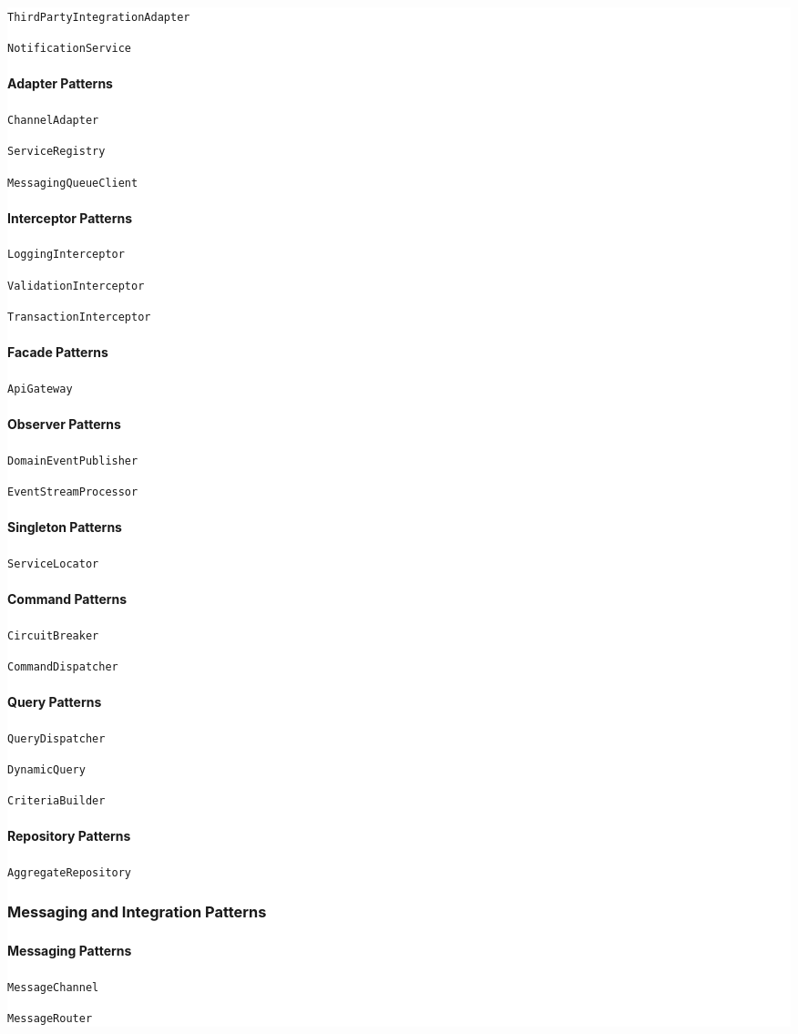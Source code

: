  `ThirdPartyIntegrationAdapter`

 `NotificationService`

#### Adapter Patterns

 `ChannelAdapter`

 `ServiceRegistry`

 `MessagingQueueClient`

#### Interceptor Patterns

 `LoggingInterceptor`

 `ValidationInterceptor`

 `TransactionInterceptor`

#### Facade Patterns

 `ApiGateway`

#### Observer Patterns

 `DomainEventPublisher`

 `EventStreamProcessor`

#### Singleton Patterns

 `ServiceLocator`

#### Command Patterns

 `CircuitBreaker`

 `CommandDispatcher`

#### Query Patterns

 `QueryDispatcher`

 `DynamicQuery`

 `CriteriaBuilder`

#### Repository Patterns

 `AggregateRepository`

### Messaging and Integration Patterns

#### Messaging Patterns

 `MessageChannel`

 `MessageRouter`
